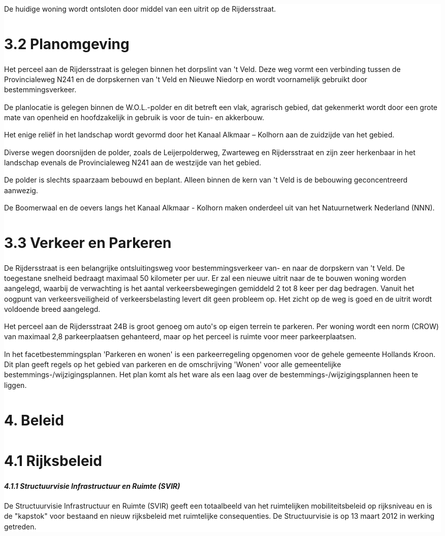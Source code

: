 De huidige woning wordt ontsloten door middel van een uitrit op de Rijdersstraat.

# <span id="page-5-2"></span>**3.2 Planomgeving**

Het perceel aan de Rijdersstraat is gelegen binnen het dorpslint van 't Veld. Deze weg vormt een verbinding tussen de Provincialeweg N241 en de dorpskernen van 't Veld en Nieuwe Niedorp en wordt voornamelijk gebruikt door bestemmingsverkeer.

De planlocatie is gelegen binnen de W.O.L.-polder en dit betreft een vlak, agrarisch gebied, dat gekenmerkt wordt door een grote mate van openheid en hoofdzakelijk in gebruik is voor de tuin- en akkerbouw.

Het enige reliëf in het landschap wordt gevormd door het Kanaal Alkmaar – Kolhorn aan de zuidzijde van het gebied.

Diverse wegen doorsnijden de polder, zoals de Leijerpolderweg, Zwarteweg en Rijdersstraat en zijn zeer herkenbaar in het landschap evenals de Provincialeweg N241 aan de westzijde van het gebied.

De polder is slechts spaarzaam bebouwd en beplant. Alleen binnen de kern van 't Veld is de bebouwing geconcentreerd aanwezig.

De Boomerwaal en de oevers langs het Kanaal Alkmaar - Kolhorn maken onderdeel uit van het Natuurnetwerk Nederland (NNN).

# <span id="page-6-0"></span>**3.3 Verkeer en Parkeren**

De Rijdersstraat is een belangrijke ontsluitingsweg voor bestemmingsverkeer van- en naar de dorpskern van 't Veld. De toegestane snelheid bedraagt maximaal 50 kilometer per uur. Er zal een nieuwe uitrit naar de te bouwen woning worden aangelegd, waarbij de verwachting is het aantal verkeersbewegingen gemiddeld 2 tot 8 keer per dag bedragen. Vanuit het oogpunt van verkeersveiligheid of verkeersbelasting levert dit geen probleem op. Het zicht op de weg is goed en de uitrit wordt voldoende breed aangelegd.

Het perceel aan de Rijdersstraat 24B is groot genoeg om auto's op eigen terrein te parkeren. Per woning wordt een norm (CROW) van maximaal 2,8 parkeerplaatsen gehanteerd, maar op het perceel is ruimte voor meer parkeerplaatsen.

In het facetbestemmingsplan 'Parkeren en wonen' is een parkeerregeling opgenomen voor de gehele gemeente Hollands Kroon. Dit plan geeft regels op het gebied van parkeren en de omschrijving 'Wonen' voor alle gemeentelijke bestemmings-/wijzigingsplannen. Het plan komt als het ware als een laag over de bestemmings-/wijzigingsplannen heen te liggen.

# <span id="page-7-0"></span>**4. Beleid**

# <span id="page-7-1"></span>**4.1 Rijksbeleid**

#### <span id="page-7-2"></span>*4.1.1 Structuurvisie Infrastructuur en Ruimte (SVIR)*

De Structuurvisie Infrastructuur en Ruimte (SVIR) geeft een totaalbeeld van het ruimtelijken mobiliteitsbeleid op rijksniveau en is de "kapstok" voor bestaand en nieuw rijksbeleid met ruimtelijke consequenties. De Structuurvisie is op 13 maart 2012 in werking getreden.
